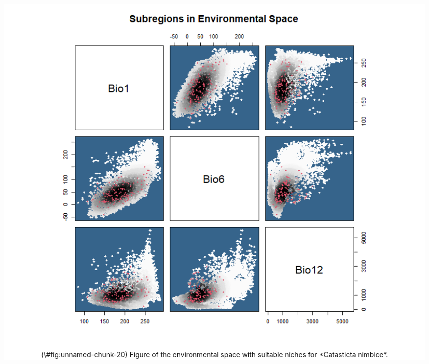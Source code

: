 
<div class="figure" style="text-align: center">
<img src="Images/CN_maha_acc_Espace.png" alt=" Figure of the environmental space with suitable niches for *Catasticta nimbice*." width="80%" />
<p class="caption">(\#fig:unnamed-chunk-20) Figure of the environmental space with suitable niches for *Catasticta nimbice*.</p>
</div>


<div class="figure" style="text-align: center">